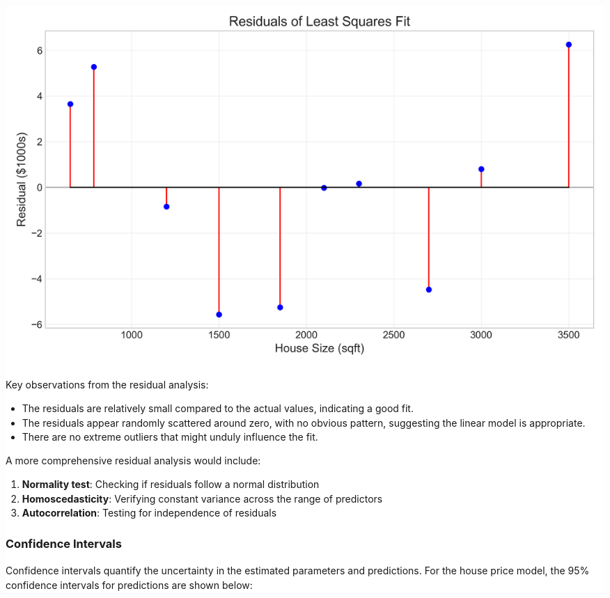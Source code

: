 ![Residuals](residuals.png)

Key observations from the residual analysis:
- The residuals are relatively small compared to the actual values, indicating a good fit.
- The residuals appear randomly scattered around zero, with no obvious pattern, suggesting the linear model is appropriate.
- There are no extreme outliers that might unduly influence the fit.

A more comprehensive residual analysis would include:
1. **Normality test**: Checking if residuals follow a normal distribution
2. **Homoscedasticity**: Verifying constant variance across the range of predictors
3. **Autocorrelation**: Testing for independence of residuals

### Confidence Intervals

Confidence intervals quantify the uncertainty in the estimated parameters and predictions. For the house price model, the 95% confidence intervals for predictions are shown below:
